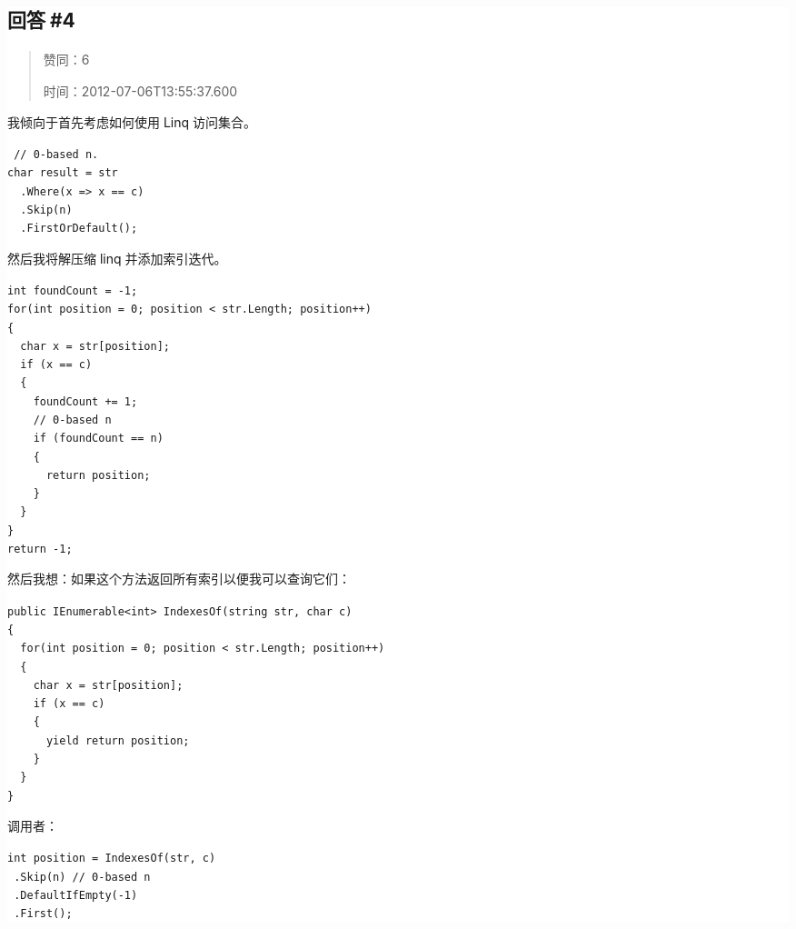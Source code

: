 ## 回答 #4

> 赞同：6
> 
> 时间：2012-07-06T13:55:37.600

我倾向于首先考虑如何使用 Linq 访问集合。

```
 // 0-based n.
char result = str
  .Where(x => x == c)
  .Skip(n)
  .FirstOrDefault(); 
```

然后我将解压缩 linq 并添加索引迭代。

```
int foundCount = -1;
for(int position = 0; position < str.Length; position++)
{
  char x = str[position];
  if (x == c)
  {
    foundCount += 1;
    // 0-based n
    if (foundCount == n)
    {
      return position;
    }
  }
}
return -1; 
```

然后我想：如果这个方法返回所有索引以便我可以查询它们：

```
public IEnumerable<int> IndexesOf(string str, char c)
{
  for(int position = 0; position < str.Length; position++)
  {
    char x = str[position];
    if (x == c)
    {
      yield return position;
    }
  }
} 
```

调用者：

```
int position = IndexesOf(str, c)
 .Skip(n) // 0-based n
 .DefaultIfEmpty(-1)
 .First(); 
```
